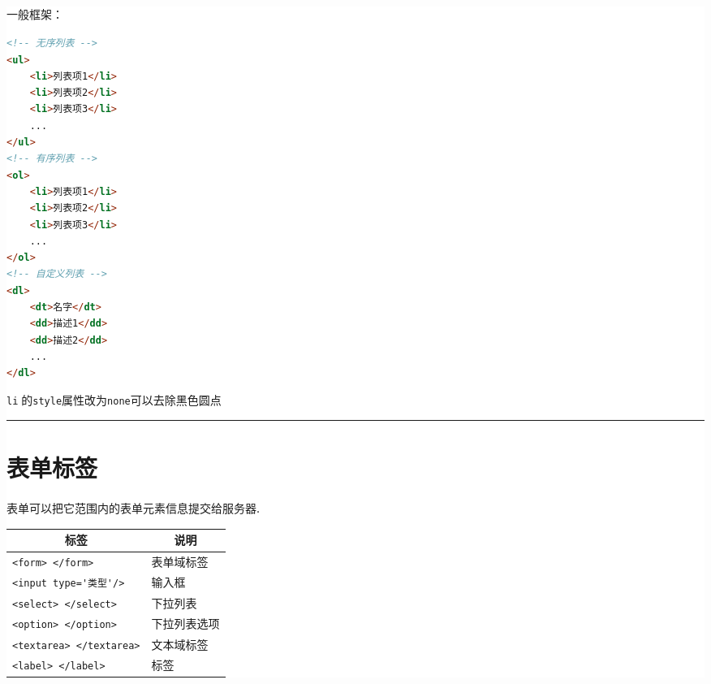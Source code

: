 一般框架：

```html
<!-- 无序列表 -->
<ul>
	<li>列表项1</li>
	<li>列表项2</li>
	<li>列表项3</li>
	...
</ul>	
<!-- 有序列表 -->
<ol>
	<li>列表项1</li>
	<li>列表项2</li>
	<li>列表项3</li>
	...
</ol>
<!-- 自定义列表 -->
<dl>
	<dt>名字</dt>
	<dd>描述1</dd>
	<dd>描述2</dd>
    ...
</dl>
```

`li` 的`style`属性改为`none`可以去除黑色圆点









---



# 表单标签

表单可以把它范围内的表单元素信息提交给服务器.

| 标签                     | 说明         |
| ------------------------ | ------------ |
| `<form> </form>`         | 表单域标签   |
| `<input type='类型'/>`   | 输入框       |
| `<select> </select>`     | 下拉列表     |
| `<option> </option>`     | 下拉列表选项 |
| `<textarea> </textarea>` | 文本域标签   |
| `<label> </label>`       | 标签         |
